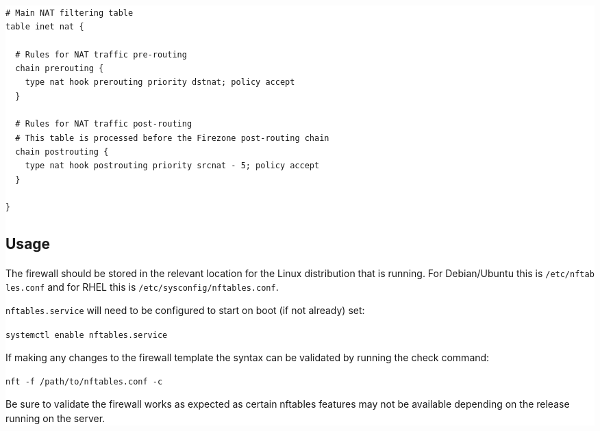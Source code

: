 ```shell
# Main NAT filtering table
table inet nat {

  # Rules for NAT traffic pre-routing
  chain prerouting {
    type nat hook prerouting priority dstnat; policy accept
  }

  # Rules for NAT traffic post-routing
  # This table is processed before the Firezone post-routing chain
  chain postrouting {
    type nat hook postrouting priority srcnat - 5; policy accept
  }

}
```

## Usage

The firewall should be stored in the relevant location for the Linux distribution
that is running. For Debian/Ubuntu this is `/etc/nftables.conf` and for RHEL this
is `/etc/sysconfig/nftables.conf`.

`nftables.service` will need to be configured to start on boot (if not already) set:

```shell
systemctl enable nftables.service
```

If making any changes to the firewall template the syntax can be validated by running
the check command:

```shell
nft -f /path/to/nftables.conf -c
```

Be sure to validate the firewall works as expected as certain nftables features may
not be available depending on the release running on the server.
